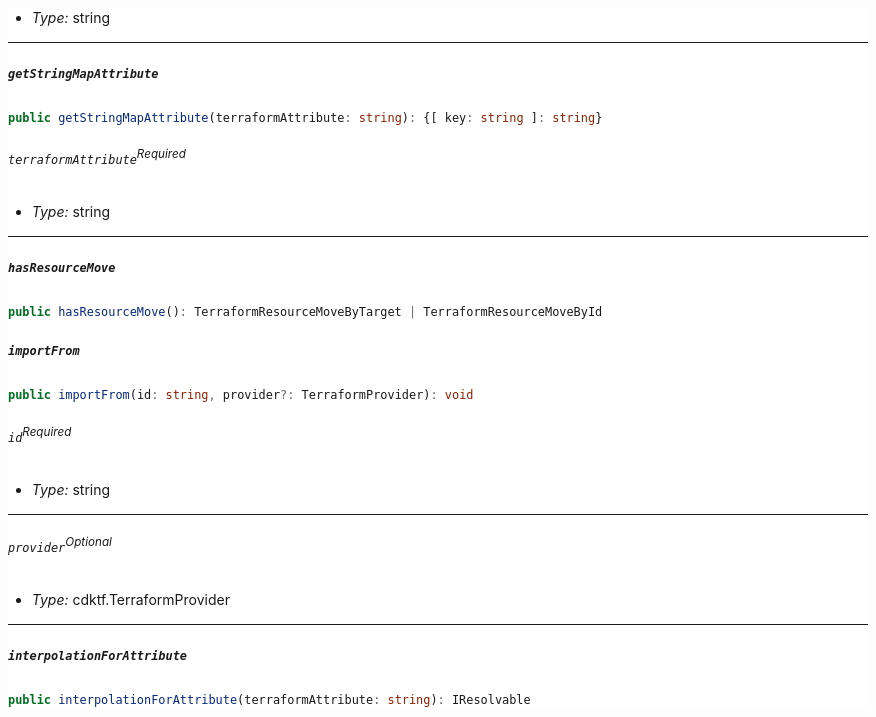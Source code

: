 - *Type:* string

---

##### `getStringMapAttribute` <a name="getStringMapAttribute" id="@skeptools/provider-zenduty.postIncidentTasks.PostIncidentTasks.getStringMapAttribute"></a>

```typescript
public getStringMapAttribute(terraformAttribute: string): {[ key: string ]: string}
```

###### `terraformAttribute`<sup>Required</sup> <a name="terraformAttribute" id="@skeptools/provider-zenduty.postIncidentTasks.PostIncidentTasks.getStringMapAttribute.parameter.terraformAttribute"></a>

- *Type:* string

---

##### `hasResourceMove` <a name="hasResourceMove" id="@skeptools/provider-zenduty.postIncidentTasks.PostIncidentTasks.hasResourceMove"></a>

```typescript
public hasResourceMove(): TerraformResourceMoveByTarget | TerraformResourceMoveById
```

##### `importFrom` <a name="importFrom" id="@skeptools/provider-zenduty.postIncidentTasks.PostIncidentTasks.importFrom"></a>

```typescript
public importFrom(id: string, provider?: TerraformProvider): void
```

###### `id`<sup>Required</sup> <a name="id" id="@skeptools/provider-zenduty.postIncidentTasks.PostIncidentTasks.importFrom.parameter.id"></a>

- *Type:* string

---

###### `provider`<sup>Optional</sup> <a name="provider" id="@skeptools/provider-zenduty.postIncidentTasks.PostIncidentTasks.importFrom.parameter.provider"></a>

- *Type:* cdktf.TerraformProvider

---

##### `interpolationForAttribute` <a name="interpolationForAttribute" id="@skeptools/provider-zenduty.postIncidentTasks.PostIncidentTasks.interpolationForAttribute"></a>

```typescript
public interpolationForAttribute(terraformAttribute: string): IResolvable
```
